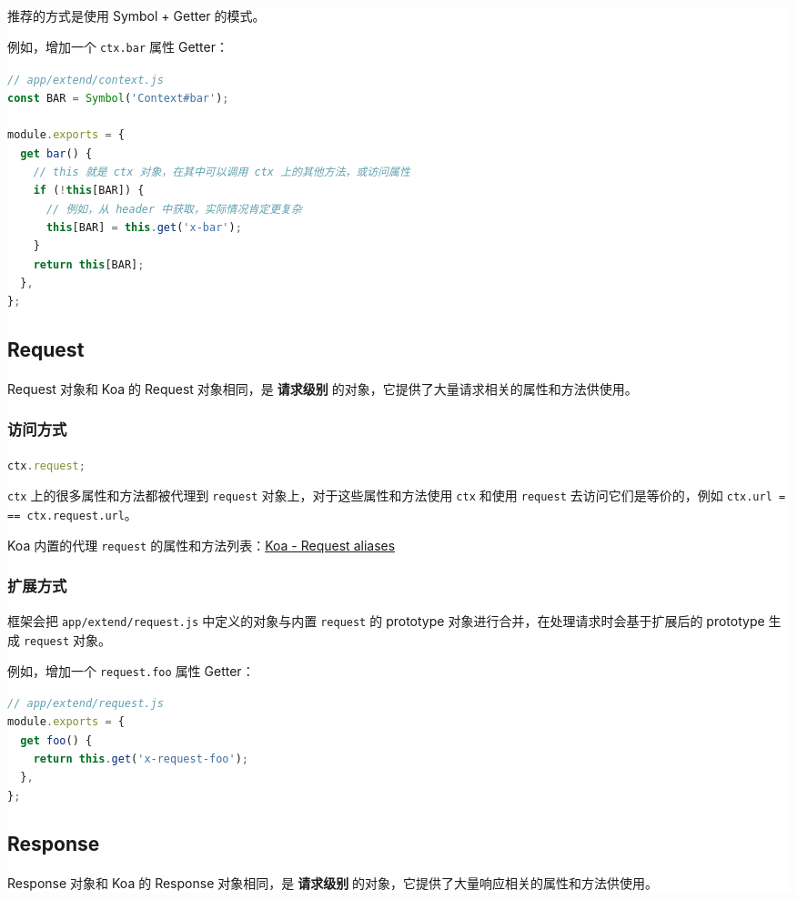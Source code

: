 推荐的方式是使用 Symbol + Getter 的模式。

例如，增加一个 `ctx.bar` 属性 Getter：

```js
// app/extend/context.js
const BAR = Symbol('Context#bar');

module.exports = {
  get bar() {
    // this 就是 ctx 对象，在其中可以调用 ctx 上的其他方法，或访问属性
    if (!this[BAR]) {
      // 例如，从 header 中获取，实际情况肯定更复杂
      this[BAR] = this.get('x-bar');
    }
    return this[BAR];
  },
};
```

## Request

Request 对象和 Koa 的 Request 对象相同，是 **请求级别** 的对象，它提供了大量请求相关的属性和方法供使用。

### 访问方式

```js
ctx.request;
```

`ctx` 上的很多属性和方法都被代理到 `request` 对象上，对于这些属性和方法使用 `ctx` 和使用 `request` 去访问它们是等价的，例如 `ctx.url === ctx.request.url`。

Koa 内置的代理 `request` 的属性和方法列表：[Koa - Request aliases](http://koajs.com/#request-aliases)

### 扩展方式

框架会把 `app/extend/request.js` 中定义的对象与内置 `request` 的 prototype 对象进行合并，在处理请求时会基于扩展后的 prototype 生成 `request` 对象。

例如，增加一个 `request.foo` 属性 Getter：

```js
// app/extend/request.js
module.exports = {
  get foo() {
    return this.get('x-request-foo');
  },
};
```

## Response

Response 对象和 Koa 的 Response 对象相同，是 **请求级别** 的对象，它提供了大量响应相关的属性和方法供使用。
